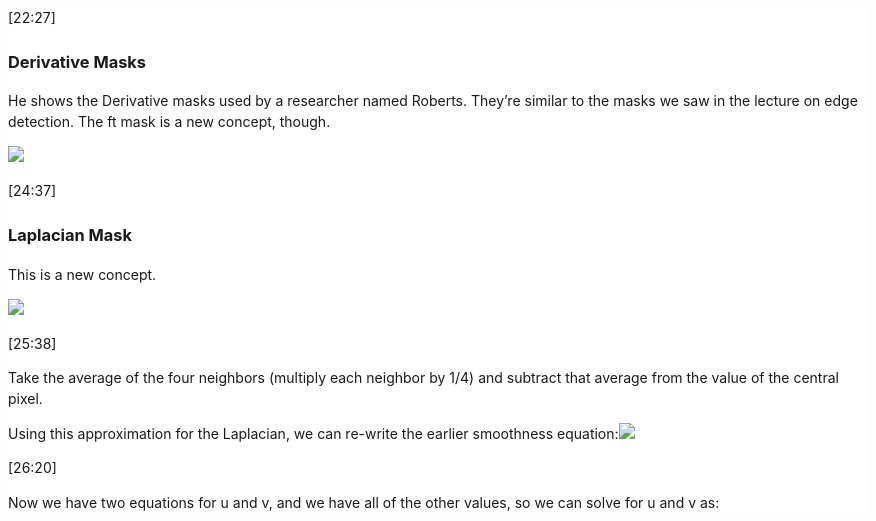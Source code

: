 


[22:27]





### Derivative Masks




He shows the Derivative masks used by a researcher named Roberts. They’re similar to the masks we saw in the lecture on edge detection. The ft mask is a new concept, though.




****![](https://lh6.googleusercontent.com/khZf2y_db5To2NFdIz6J8ajxg_92YTEumoApr7LT18ScTsRL0L_t_-XbBJ6bIa82ACapxoBto-gDTfin1yu0WQPUe8CWTAc3f_q7QSCm8uu7WxpoJuke-LyDnA)****




[24:37]





### Laplacian Mask




This is a new concept.




****![](https://lh3.googleusercontent.com/s6wdHmfafXPWq_zLpkVBOptvuF87nYLD5PwMpTJyGPyI-apC4ChiG23Awk83eJSRPh1cGAzRCFjKiND2F8gsTvNpzxMcUlv7IaZhUq95qeG_s0XA2KphTwTOmg)****




[25:38]




Take the average of the four neighbors (multiply each neighbor by 1/4) and subtract that average from the value of the central pixel.




Using this approximation for the Laplacian, we can re-write the earlier smoothness equation:![](https://lh4.googleusercontent.com/_N4oBog7IuDvRvjO3OtmF6OFIYUBu8fwefN_g_xCnOp_rreTsDsdUx4eCtLjGIgLojU49MzTWs_TZSk3KUGsUAVs4877o5lOJ6BZ9zWiKWAxVhGjGvmFZB8M1Q)




[26:20]




Now we have two equations for u and v, and we have all of the other values, so we can solve for u and v as:
